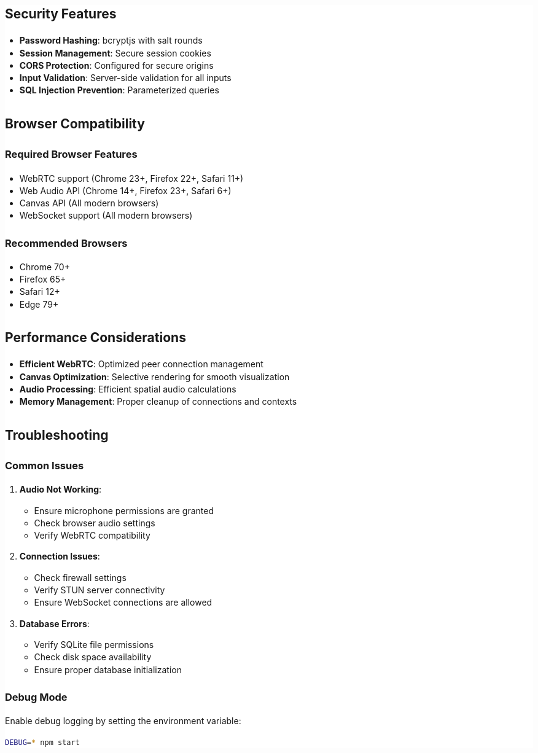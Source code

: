 ## Security Features

- **Password Hashing**: bcryptjs with salt rounds
- **Session Management**: Secure session cookies
- **CORS Protection**: Configured for secure origins
- **Input Validation**: Server-side validation for all inputs
- **SQL Injection Prevention**: Parameterized queries

## Browser Compatibility

### Required Browser Features
- WebRTC support (Chrome 23+, Firefox 22+, Safari 11+)
- Web Audio API (Chrome 14+, Firefox 23+, Safari 6+)
- Canvas API (All modern browsers)
- WebSocket support (All modern browsers)

### Recommended Browsers
- Chrome 70+
- Firefox 65+
- Safari 12+
- Edge 79+

## Performance Considerations

- **Efficient WebRTC**: Optimized peer connection management
- **Canvas Optimization**: Selective rendering for smooth visualization
- **Audio Processing**: Efficient spatial audio calculations
- **Memory Management**: Proper cleanup of connections and contexts

## Troubleshooting

### Common Issues

1. **Audio Not Working**:
   - Ensure microphone permissions are granted
   - Check browser audio settings
   - Verify WebRTC compatibility

2. **Connection Issues**:
   - Check firewall settings
   - Verify STUN server connectivity
   - Ensure WebSocket connections are allowed

3. **Database Errors**:
   - Verify SQLite file permissions
   - Check disk space availability
   - Ensure proper database initialization

### Debug Mode
Enable debug logging by setting the environment variable:
```bash
DEBUG=* npm start
```

